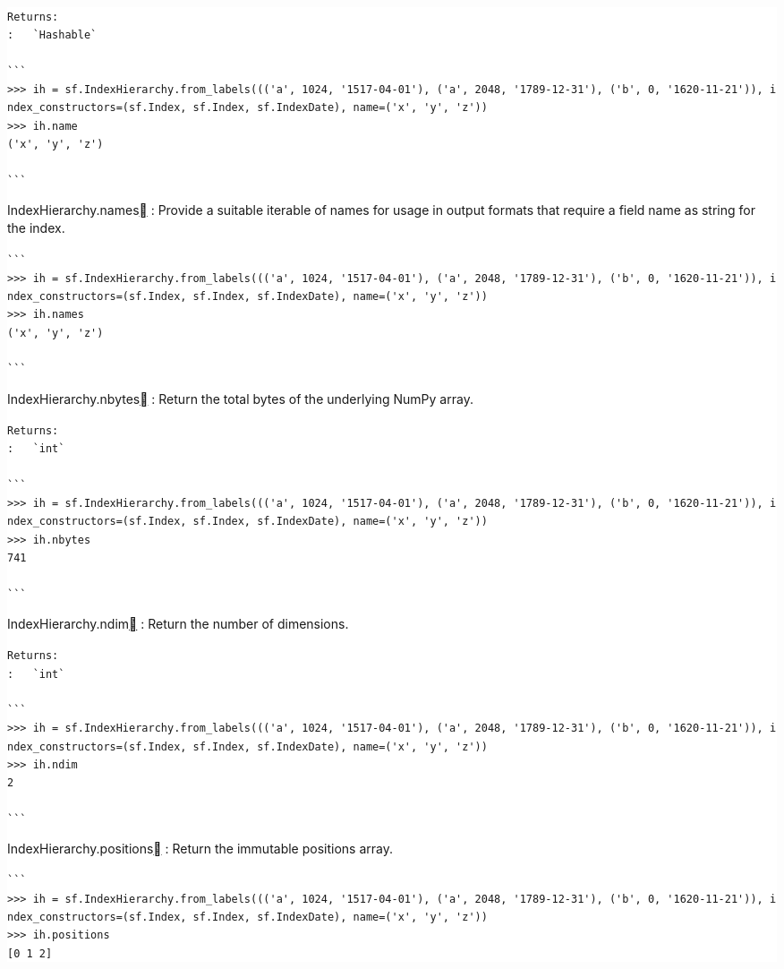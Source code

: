     Returns:
    :   `Hashable`

    ```
    >>> ih = sf.IndexHierarchy.from_labels((('a', 1024, '1517-04-01'), ('a', 2048, '1789-12-31'), ('b', 0, '1620-11-21')), index_constructors=(sf.Index, sf.Index, sf.IndexDate), name=('x', 'y', 'z'))
    >>> ih.name
    ('x', 'y', 'z')

    ```

IndexHierarchy.names[](#static_frame.IndexHierarchy.names "Link to this definition")
:   Provide a suitable iterable of names for usage in output formats that require a field name as string for the index.

    ```
    >>> ih = sf.IndexHierarchy.from_labels((('a', 1024, '1517-04-01'), ('a', 2048, '1789-12-31'), ('b', 0, '1620-11-21')), index_constructors=(sf.Index, sf.Index, sf.IndexDate), name=('x', 'y', 'z'))
    >>> ih.names
    ('x', 'y', 'z')

    ```

IndexHierarchy.nbytes[](#static_frame.IndexHierarchy.nbytes "Link to this definition")
:   Return the total bytes of the underlying NumPy array.

    Returns:
    :   `int`

    ```
    >>> ih = sf.IndexHierarchy.from_labels((('a', 1024, '1517-04-01'), ('a', 2048, '1789-12-31'), ('b', 0, '1620-11-21')), index_constructors=(sf.Index, sf.Index, sf.IndexDate), name=('x', 'y', 'z'))
    >>> ih.nbytes
    741

    ```

IndexHierarchy.ndim[](#static_frame.IndexHierarchy.ndim "Link to this definition")
:   Return the number of dimensions.

    Returns:
    :   `int`

    ```
    >>> ih = sf.IndexHierarchy.from_labels((('a', 1024, '1517-04-01'), ('a', 2048, '1789-12-31'), ('b', 0, '1620-11-21')), index_constructors=(sf.Index, sf.Index, sf.IndexDate), name=('x', 'y', 'z'))
    >>> ih.ndim
    2

    ```

IndexHierarchy.positions[](#static_frame.IndexHierarchy.positions "Link to this definition")
:   Return the immutable positions array.

    ```
    >>> ih = sf.IndexHierarchy.from_labels((('a', 1024, '1517-04-01'), ('a', 2048, '1789-12-31'), ('b', 0, '1620-11-21')), index_constructors=(sf.Index, sf.Index, sf.IndexDate), name=('x', 'y', 'z'))
    >>> ih.positions
    [0 1 2]
